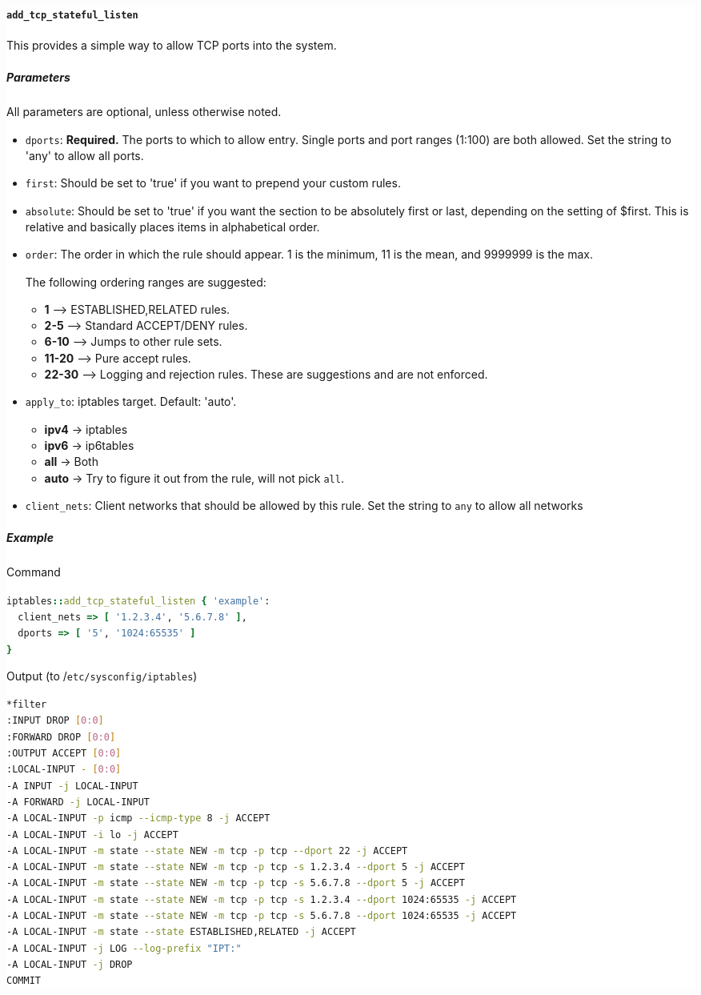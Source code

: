 #### `add_tcp_stateful_listen`

This provides a simple way to allow TCP ports into the system.

##### Parameters
All parameters are optional, unless otherwise noted.

* `dports`: **Required.** The ports to which to allow entry.  Single ports and port ranges (1:100) are both allowed.  Set the string to 'any' to allow all ports.
* `first`: Should be set to 'true' if you want to prepend your custom rules.
* `absolute`: Should be set to 'true' if you want the section to be absolutely first or last, depending on the setting of $first.  This is relative and basically places items in alphabetical order.
* `order`: The order in which the rule should appear.  1 is the minimum, 11 is the mean, and 9999999 is the max.

   The following ordering ranges are suggested:
     - **1**     --> ESTABLISHED,RELATED rules.
     - **2-5**   --> Standard ACCEPT/DENY rules.
     - **6-10**  --> Jumps to other rule sets.
     - **11-20** --> Pure accept rules.
     - **22-30** --> Logging and rejection rules.
   These are suggestions and are not enforced.

* `apply_to`: iptables target.  Default: 'auto'.
     - **ipv4** -> iptables
     - **ipv6** -> ip6tables
     - **all**  -> Both
     - **auto** -> Try to figure it out from the rule, will not pick `all`.
* `client_nets`: Client networks that should be allowed by this rule.  Set the string to `any` to allow all networks

##### Example

Command

```ruby
iptables::add_tcp_stateful_listen { 'example':
  client_nets => [ '1.2.3.4', '5.6.7.8' ],
  dports => [ '5', '1024:65535' ]
}
```

Output (to /`etc/sysconfig/iptables`)

```bash
*filter
:INPUT DROP [0:0]
:FORWARD DROP [0:0]
:OUTPUT ACCEPT [0:0]
:LOCAL-INPUT - [0:0]
-A INPUT -j LOCAL-INPUT
-A FORWARD -j LOCAL-INPUT
-A LOCAL-INPUT -p icmp --icmp-type 8 -j ACCEPT
-A LOCAL-INPUT -i lo -j ACCEPT
-A LOCAL-INPUT -m state --state NEW -m tcp -p tcp --dport 22 -j ACCEPT
-A LOCAL-INPUT -m state --state NEW -m tcp -p tcp -s 1.2.3.4 --dport 5 -j ACCEPT
-A LOCAL-INPUT -m state --state NEW -m tcp -p tcp -s 5.6.7.8 --dport 5 -j ACCEPT
-A LOCAL-INPUT -m state --state NEW -m tcp -p tcp -s 1.2.3.4 --dport 1024:65535 -j ACCEPT
-A LOCAL-INPUT -m state --state NEW -m tcp -p tcp -s 5.6.7.8 --dport 1024:65535 -j ACCEPT
-A LOCAL-INPUT -m state --state ESTABLISHED,RELATED -j ACCEPT
-A LOCAL-INPUT -j LOG --log-prefix "IPT:"
-A LOCAL-INPUT -j DROP
COMMIT
```
